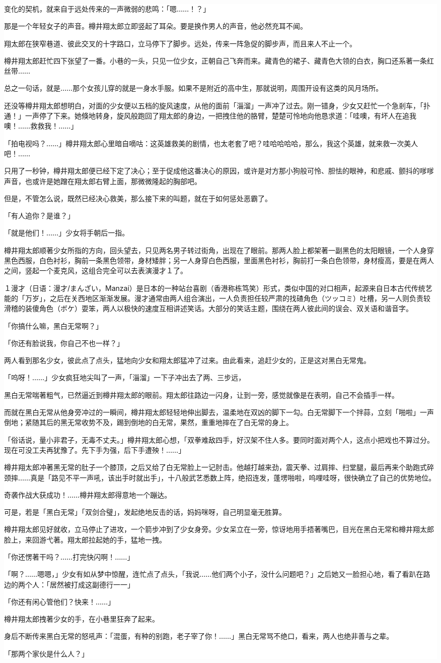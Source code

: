 变化的契机，就来自于远处传来的一声微弱的悲鸣：「嗯……！？」

那是一个年轻女子的声音。樽井翔太郎立即竖起了耳朵。要是换作男人的声音，他必然充耳不闻。

翔太郎在狭窄巷道、彼此交叉的十字路口，立马停下了脚步。远处，传来一阵急促的脚步声，而且来人不止一个。

樽井翔太郎赶忙四下张望了一番。小巷的一头，只见一位少女，正朝自己飞奔而来。藏青色的裙子、藏青色大领的白衣，胸口还系著一条红丝带……

总之一句话，就是……那个女孩儿穿的就是一身水手服。如果不是附近的高中生，那就说明，周围开设有这类的风月场所。

还没等樽井翔太郎想明白，对面的少女便以五档的旋风速度，从他的面前「淄溜」一声冲了过去。刚一错身，少女又赶忙一个急剎车，「扑通！」一声停了下来。她倏地转身，旋风般跑回了翔太郎的身边，一把拽住他的胳臂，楚楚可怜地向他恳求道：「哇噢，有坏人在追我噢！……救救我！……」

「拍电视吗？……」樽井翔太郎心里暗自嘀咕：这英雄救美的剧情，也太老套了吧？哇哈哈哈哈，那么，我这个英雄，就来救一次美人吧！……

只用了一秒钟，樽井翔太郎便已经下定了决心；至于促成他这番决心的原因，或许是对方那小狗般可怜、胆怯的眼神，和悲戚、颤抖的嗲嗲声音，也或许是她蹭在翔太郎右臂上面，那微微隆起的胸部吧。

但是，不管怎么说，既然已经决心救美，那么接下来的叫题，就在于如何惩处恶霸了。

「有人追你？是谁？」

「就是他们！……」少女将手朝后一指。

樽井翔太郎顺著少女所指的方向，回头望去，只见两名男子转过街角，出现在了眼前。那两人脸上都架著一副黑色的太阳眼镜，一个人身穿黑色西服，白色衬衫，胸前一条黑色领带，身材矮胖；另一人身穿白色西服，里面黑色衬衫，胸前打一条白色领带，身材瘦高，要是在两人之间，竖起一个麦克风，这组合完全可以去表演漫才１了。

１漫才（日语：漫才/まんざい，Manzai）是日本的一种站台喜剧（香港称栋笃笑）形式，类似中国的对口相声，起源来自日本古代传统艺能的「万岁」，之后在关西地区渐渐发展。漫才通常由两人组合演出，一人负责担任较严肃的找碴角色（ツッコミ）吐槽，另一人则负责较滑稽的装傻角色（ボケ）耍笨，两人以极快的速度互相讲述笑话。大部分的笑话主题，围绕在两人彼此间的误会、双关语和谐音字。

「你搞什么嘛，黑白无常啊？」

「你还有脸说我，你自己不也一样？」

两人看到那名少女，彼此点了点头，猛地向少女和翔太郎猛冲了过来。由此看来，追赶少女的，正是这对黑白无常鬼。

「呜呀！……」少女疯狂地尖叫了一声，「淄溜」一下子冲出去了两、三步远，

黑白无常喘著粗气，已然逼近到樽井翔太郎的眼前。翔太郎往路边一闪身，让到一旁，感觉就像是在表明，自己不会插手一样。

而就在黑白无常从他身旁冲过的一瞬间，樽井翔太郎轻轻地伸出脚去，温柔地在双凶的脚下一勾。白无常脚下一个拌蒜，立刻「啪啦」一声倒地；紧随其后的黑无常收势不及，踢到倒地的白无常，果然，重重地摔在了白无常的身上。

「俗话说，量小非君子，无毒不丈夫。」樽井翔太郎心想，「双拳难敌四手，好汉架不住人多。要同时面对两个人，这点小把戏也不算过分。现在可没工夫再犹豫了。先下手为强，后下手遭殃！……」

樽井翔太郎冲著黑无常的肚子一个膝顶，之后又给了白无常脸上一记肘击。他越打越来劲，震天拳、过肩摔、扫堂腿，最后再来个助跑式碎颈摔……真是「路见不平一声吼，该出手时就出手」，十八般武艺悉数上阵，绝招连发，蓬塄啪啦，呜哩哇呀，很快确立了自己的优势地位。

奇袭作战大获成功！……樽井翔太郎得意地一个蹦达。

可是，若是「黑白无常」「双剑合璧」，发起绝地反击的话，妈妈咪呀，自己明显毫无胜算。

樽井翔太郎见好就收，立马停止了进攻，一个箭步冲到了少女身旁。少女呆立在一旁，惊讶地用手捂著嘴巴，目光在黑白无常和樽井翔太郎脸上，来回游弋著。翔太郎拉起她的手，猛地一拽。

「你还愣著干吗？……打完快闪啊！……」

「啊？……嗯嗯，」少女有如从梦中惊醒，连忙点了点头，「我说……他们两个小子，没什么问题吧？」之后她又一脸担心地，看了看趴在路边的两个人：「居然被打成这副德行一一」

「你还有闲心管他们？快来！……」

樽井翔太郎拽著少女的手，在小巷里狂奔了起来。

身后不断传来黑白无常的怒吼声：「混蛋，有种的别跑，老子宰了你！……」黑白无常骂不绝口，看来，两人也绝非善与之辈。

「那两个家伙是什么人？」
